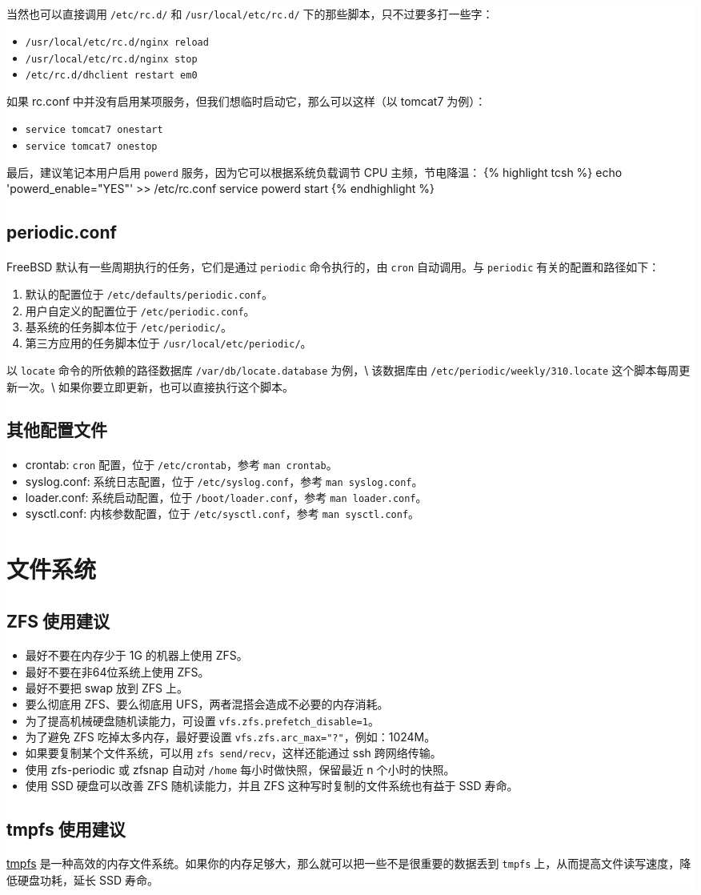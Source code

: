 当然也可以直接调用 `/etc/rc.d/` 和 `/usr/local/etc/rc.d/` 下的那些脚本，只不过要多打一些字：

- `/usr/local/etc/rc.d/nginx reload`
- `/usr/local/etc/rc.d/nginx stop`
- `/etc/rc.d/dhclient restart em0`

如果 rc.conf 中并没有启用某项服务，但我们想临时启动它，那么可以这样（以 tomcat7 为例）：

- `service tomcat7 onestart`
- `service tomcat7 onestop`

最后，建议笔记本用户启用 `powerd` 服务，因为它可以根据系统负载调节 CPU 主频，节电降温：
{% highlight tcsh %}
echo 'powerd_enable="YES"' >> /etc/rc.conf
service powerd start
{% endhighlight %}

## periodic.conf
FreeBSD 默认有一些周期执行的任务，它们是通过 `periodic` 命令执行的，由 `cron` 自动调用。与 `periodic` 有关的配置和路径如下：

1. 默认的配置位于 `/etc/defaults/periodic.conf`。
1. 用户自定义的配置位于 `/etc/periodic.conf`。
1. 基系统的任务脚本位于 `/etc/periodic/`。
1. 第三方应用的任务脚本位于 `/usr/local/etc/periodic/`。

以 `locate` 命令的所依赖的路径数据库 `/var/db/locate.database` 为例，\\
该数据库由 `/etc/periodic/weekly/310.locate` 这个脚本每周更新一次。\\
如果你要立即更新，也可以直接执行这个脚本。

## 其他配置文件
- crontab: `cron` 配置，位于 `/etc/crontab`，参考 `man crontab`。
- syslog.conf: 系统日志配置，位于 `/etc/syslog.conf`，参考 `man syslog.conf`。
- loader.conf: 系统启动配置，位于 `/boot/loader.conf`，参考 `man loader.conf`。
- sysctl.conf: 内核参数配置，位于 `/etc/sysctl.conf`，参考 `man sysctl.conf`。

# 文件系统

## ZFS 使用建议
- 最好不要在内存少于 1G 的机器上使用 ZFS。
- 最好不要在非64位系统上使用 ZFS。
- 最好不要把 swap 放到 ZFS 上。
- 要么彻底用 ZFS、要么彻底用 UFS，两者混搭会造成不必要的内存消耗。
- 为了提高机械硬盘随机读能力，可设置 `vfs.zfs.prefetch_disable=1`。
- 为了避免 ZFS 吃掉太多内存，最好要设置 `vfs.zfs.arc_max="?"`，例如：1024M。
- 如果要复制某个文件系统，可以用 `zfs send/recv`，这样还能通过 ssh 跨网络传输。
- 使用 zfs-periodic 或 zfsnap 自动对 `/home` 每小时做快照，保留最近 n 个小时的快照。
- 使用 SSD 硬盘可以改善 ZFS 随机读能力，并且 ZFS 这种写时复制的文件系统也有益于 SSD 寿命。

## tmpfs 使用建议
[tmpfs]({{manref}}tmpfs) 是一种高效的内存文件系统。如果你的内存足够大，那么就可以把一些不是很重要的数据丢到 `tmpfs` 上，从而提高文件读写速度，降低硬盘功耗，延长 SSD 寿命。
